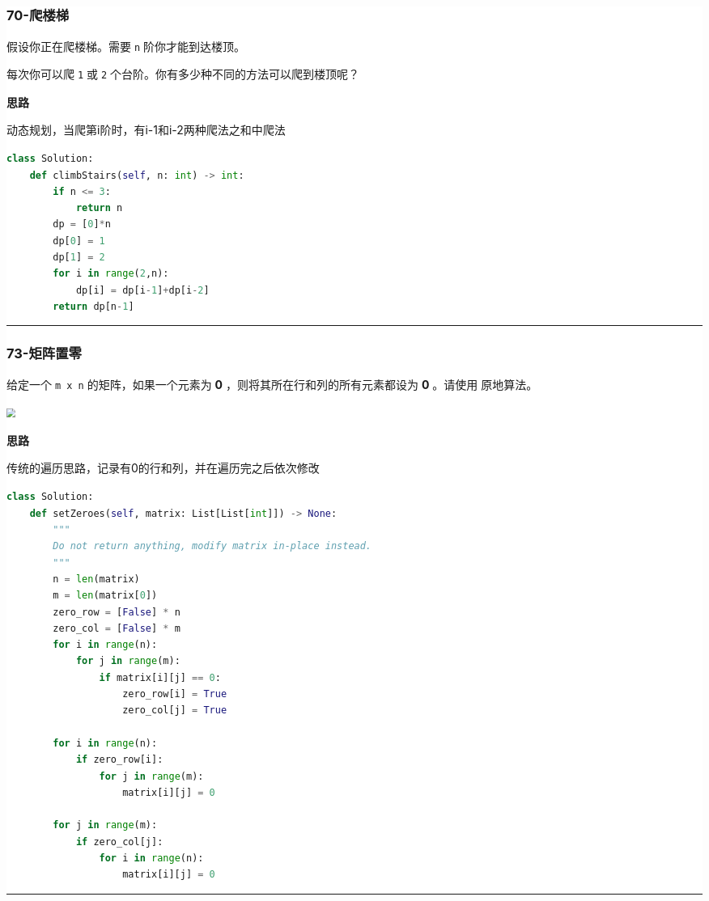 


### 70-爬楼梯

假设你正在爬楼梯。需要 `n` 阶你才能到达楼顶。

每次你可以爬 `1` 或 `2` 个台阶。你有多少种不同的方法可以爬到楼顶呢？

**思路**

动态规划，当爬第i阶时，有i-1和i-2两种爬法之和中爬法

```python
class Solution:
    def climbStairs(self, n: int) -> int:
        if n <= 3:
            return n
        dp = [0]*n
        dp[0] = 1
        dp[1] = 2
        for i in range(2,n):
            dp[i] = dp[i-1]+dp[i-2]
        return dp[n-1]
```

---



### 73-矩阵置零

给定一个 `m x n` 的矩阵，如果一个元素为 **0** ，则将其所在行和列的所有元素都设为 **0** 。请使用 原地算法。

<img src="https://assets.leetcode.com/uploads/2020/08/17/mat1.jpg" style="zoom: 67%;" />

**思路**

传统的遍历思路，记录有0的行和列，并在遍历完之后依次修改

```python
class Solution:
    def setZeroes(self, matrix: List[List[int]]) -> None:
        """
        Do not return anything, modify matrix in-place instead.
        """
        n = len(matrix)
        m = len(matrix[0])
        zero_row = [False] * n
        zero_col = [False] * m 
        for i in range(n):
            for j in range(m):
                if matrix[i][j] == 0:
                    zero_row[i] = True
                    zero_col[j] = True
        
        for i in range(n):
            if zero_row[i]:
                for j in range(m):
                    matrix[i][j] = 0
        
        for j in range(m):
            if zero_col[j]:
                for i in range(n):
                    matrix[i][j] = 0
```

---